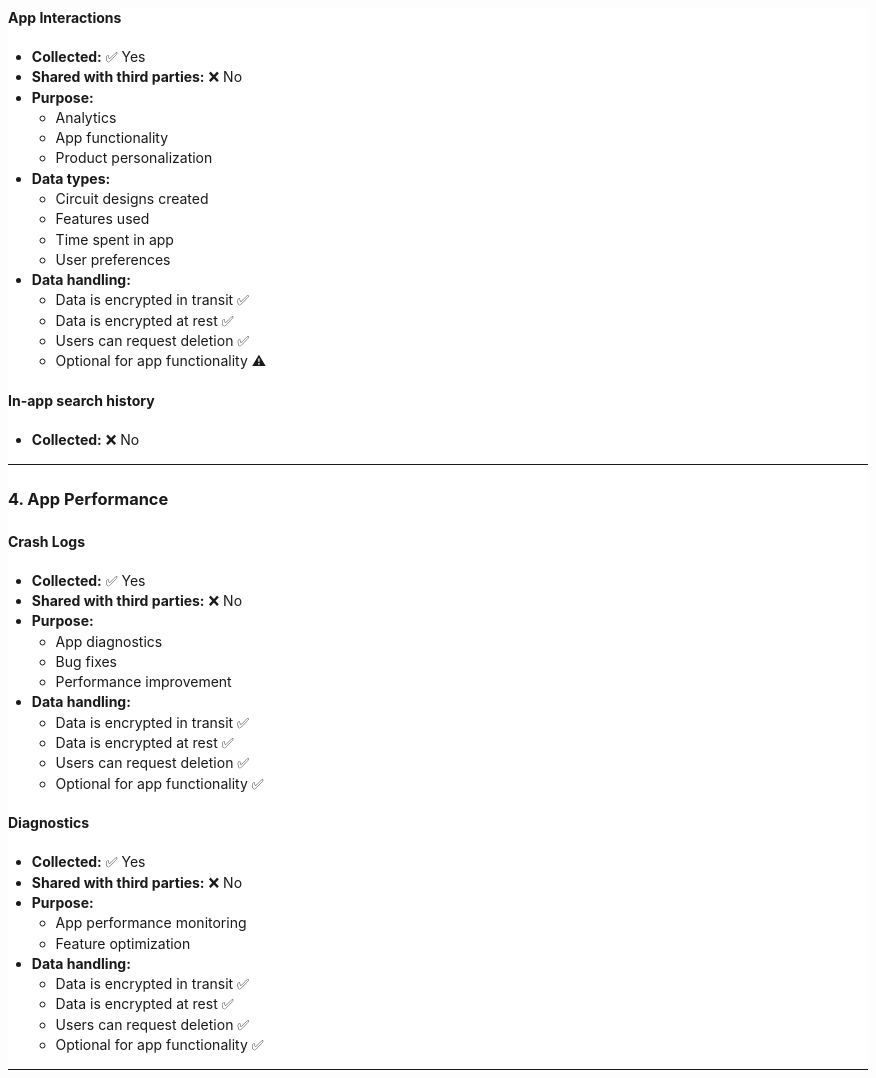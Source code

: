 #### App Interactions
- **Collected:** ✅ Yes
- **Shared with third parties:** ❌ No
- **Purpose:**
  - Analytics
  - App functionality
  - Product personalization
- **Data types:**
  - Circuit designs created
  - Features used
  - Time spent in app
  - User preferences
- **Data handling:**
  - Data is encrypted in transit ✅
  - Data is encrypted at rest ✅
  - Users can request deletion ✅
  - Optional for app functionality ⚠️

#### In-app search history
- **Collected:** ❌ No

---

### 4. App Performance

#### Crash Logs
- **Collected:** ✅ Yes
- **Shared with third parties:** ❌ No
- **Purpose:**
  - App diagnostics
  - Bug fixes
  - Performance improvement
- **Data handling:**
  - Data is encrypted in transit ✅
  - Data is encrypted at rest ✅
  - Users can request deletion ✅
  - Optional for app functionality ✅

#### Diagnostics
- **Collected:** ✅ Yes
- **Shared with third parties:** ❌ No
- **Purpose:**
  - App performance monitoring
  - Feature optimization
- **Data handling:**
  - Data is encrypted in transit ✅
  - Data is encrypted at rest ✅
  - Users can request deletion ✅
  - Optional for app functionality ✅

---
